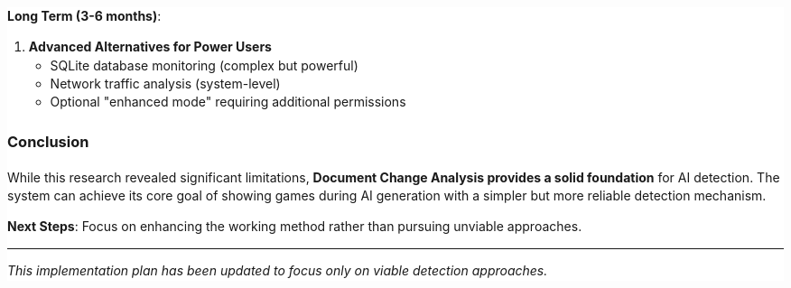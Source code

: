 **Long Term (3-6 months)**:
1. **Advanced Alternatives for Power Users**
   - SQLite database monitoring (complex but powerful)
   - Network traffic analysis (system-level)
   - Optional "enhanced mode" requiring additional permissions

### Conclusion

While this research revealed significant limitations, **Document Change Analysis provides a solid foundation** for AI detection. The system can achieve its core goal of showing games during AI generation with a simpler but more reliable detection mechanism.

**Next Steps**: Focus on enhancing the working method rather than pursuing unviable approaches.

---

*This implementation plan has been updated to focus only on viable detection approaches.* 